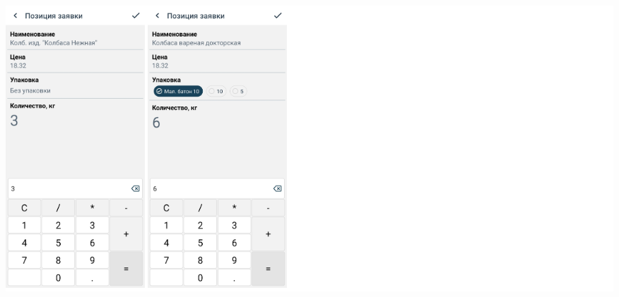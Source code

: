 <img src="img/3.Orders/3.GoodsWithoutCont.jpg" alt="drawing" height="400"/>  <img src="img/3.Orders/3.GoodsWithCont.jpg" alt="drawing" height="400"/>
